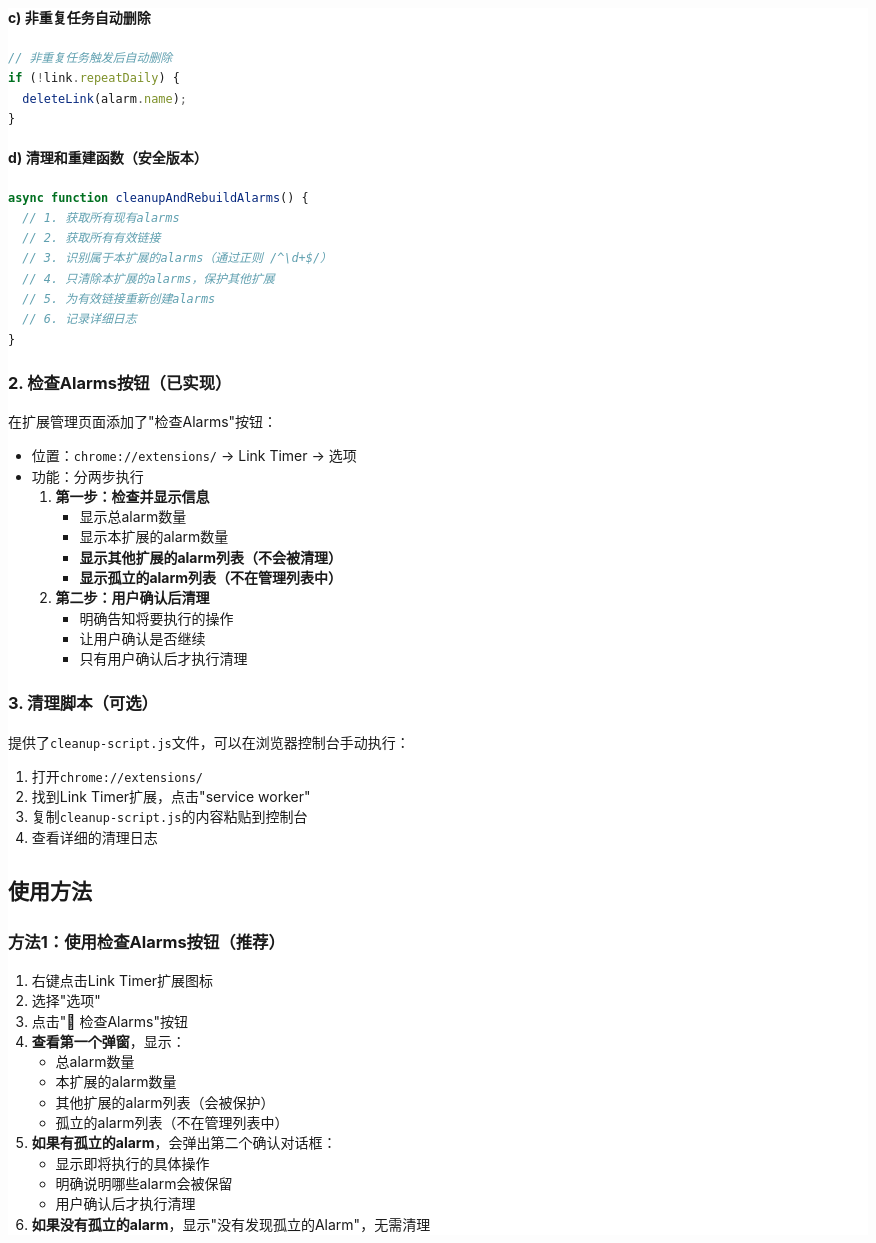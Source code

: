 
#### c) 非重复任务自动删除
```javascript
// 非重复任务触发后自动删除
if (!link.repeatDaily) {
  deleteLink(alarm.name);
}
```

#### d) 清理和重建函数（安全版本）
```javascript
async function cleanupAndRebuildAlarms() {
  // 1. 获取所有现有alarms
  // 2. 获取所有有效链接
  // 3. 识别属于本扩展的alarms（通过正则 /^\d+$/）
  // 4. 只清除本扩展的alarms，保护其他扩展
  // 5. 为有效链接重新创建alarms
  // 6. 记录详细日志
}
```

### 2. 检查Alarms按钮（已实现）

在扩展管理页面添加了"检查Alarms"按钮：

- 位置：`chrome://extensions/` → Link Timer → 选项
- 功能：分两步执行
  1. **第一步：检查并显示信息**
     - 显示总alarm数量
     - 显示本扩展的alarm数量
     - **显示其他扩展的alarm列表（不会被清理）**
     - **显示孤立的alarm列表（不在管理列表中）**
  2. **第二步：用户确认后清理**
     - 明确告知将要执行的操作
     - 让用户确认是否继续
     - 只有用户确认后才执行清理

### 3. 清理脚本（可选）

提供了`cleanup-script.js`文件，可以在浏览器控制台手动执行：

1. 打开`chrome://extensions/`
2. 找到Link Timer扩展，点击"service worker"
3. 复制`cleanup-script.js`的内容粘贴到控制台
4. 查看详细的清理日志

## 使用方法

### 方法1：使用检查Alarms按钮（推荐）

1. 右键点击Link Timer扩展图标
2. 选择"选项"
3. 点击"🧹 检查Alarms"按钮
4. **查看第一个弹窗**，显示：
   - 总alarm数量
   - 本扩展的alarm数量
   - 其他扩展的alarm列表（会被保护）
   - 孤立的alarm列表（不在管理列表中）
5. **如果有孤立的alarm**，会弹出第二个确认对话框：
   - 显示即将执行的具体操作
   - 明确说明哪些alarm会被保留
   - 用户确认后才执行清理
6. **如果没有孤立的alarm**，显示"没有发现孤立的Alarm"，无需清理
